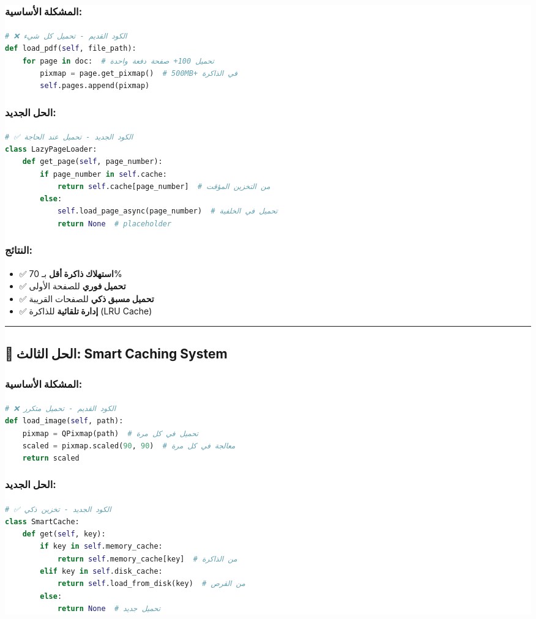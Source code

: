 ### **المشكلة الأساسية:**
```python
# ❌ الكود القديم - تحميل كل شيء
def load_pdf(self, file_path):
    for page in doc:  # تحميل 100+ صفحة دفعة واحدة
        pixmap = page.get_pixmap()  # 500MB+ في الذاكرة
        self.pages.append(pixmap)
```

### **الحل الجديد:**
```python
# ✅ الكود الجديد - تحميل عند الحاجة
class LazyPageLoader:
    def get_page(self, page_number):
        if page_number in self.cache:
            return self.cache[page_number]  # من التخزين المؤقت
        else:
            self.load_page_async(page_number)  # تحميل في الخلفية
            return None  # placeholder
```

### **النتائج:**
- ✅ **استهلاك ذاكرة أقل** بـ 70%
- ✅ **تحميل فوري** للصفحة الأولى
- ✅ **تحميل مسبق ذكي** للصفحات القريبة
- ✅ **إدارة تلقائية** للذاكرة (LRU Cache)

---

## 💾 **الحل الثالث: Smart Caching System**

### **المشكلة الأساسية:**
```python
# ❌ الكود القديم - تحميل متكرر
def load_image(self, path):
    pixmap = QPixmap(path)  # تحميل في كل مرة
    scaled = pixmap.scaled(90, 90)  # معالجة في كل مرة
    return scaled
```

### **الحل الجديد:**
```python
# ✅ الكود الجديد - تخزين ذكي
class SmartCache:
    def get(self, key):
        if key in self.memory_cache:
            return self.memory_cache[key]  # من الذاكرة
        elif key in self.disk_cache:
            return self.load_from_disk(key)  # من القرص
        else:
            return None  # تحميل جديد
```
